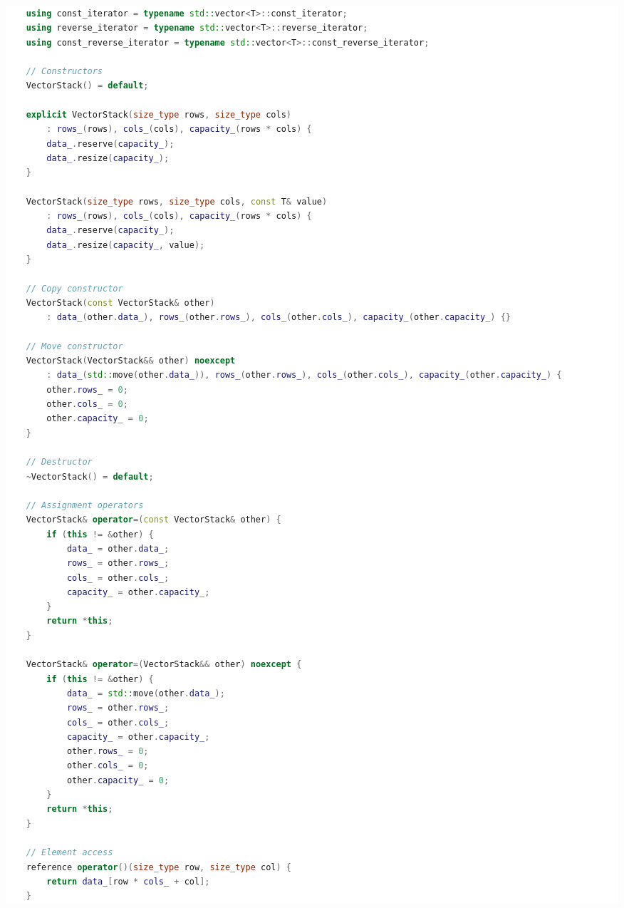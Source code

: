 ```cpp
    using const_iterator = typename std::vector<T>::const_iterator;
    using reverse_iterator = typename std::vector<T>::reverse_iterator;
    using const_reverse_iterator = typename std::vector<T>::const_reverse_iterator;
    
    // Constructors
    VectorStack() = default;
    
    explicit VectorStack(size_type rows, size_type cols)
        : rows_(rows), cols_(cols), capacity_(rows * cols) {
        data_.reserve(capacity_);
        data_.resize(capacity_);
    }
    
    VectorStack(size_type rows, size_type cols, const T& value)
        : rows_(rows), cols_(cols), capacity_(rows * cols) {
        data_.reserve(capacity_);
        data_.resize(capacity_, value);
    }
    
    // Copy constructor
    VectorStack(const VectorStack& other)
        : data_(other.data_), rows_(other.rows_), cols_(other.cols_), capacity_(other.capacity_) {}
    
    // Move constructor
    VectorStack(VectorStack&& other) noexcept
        : data_(std::move(other.data_)), rows_(other.rows_), cols_(other.cols_), capacity_(other.capacity_) {
        other.rows_ = 0;
        other.cols_ = 0;
        other.capacity_ = 0;
    }
    
    // Destructor
    ~VectorStack() = default;
    
    // Assignment operators
    VectorStack& operator=(const VectorStack& other) {
        if (this != &other) {
            data_ = other.data_;
            rows_ = other.rows_;
            cols_ = other.cols_;
            capacity_ = other.capacity_;
        }
        return *this;
    }
    
    VectorStack& operator=(VectorStack&& other) noexcept {
        if (this != &other) {
            data_ = std::move(other.data_);
            rows_ = other.rows_;
            cols_ = other.cols_;
            capacity_ = other.capacity_;
            other.rows_ = 0;
            other.cols_ = 0;
            other.capacity_ = 0;
        }
        return *this;
    }
    
    // Element access
    reference operator()(size_type row, size_type col) {
        return data_[row * cols_ + col];
    }
```